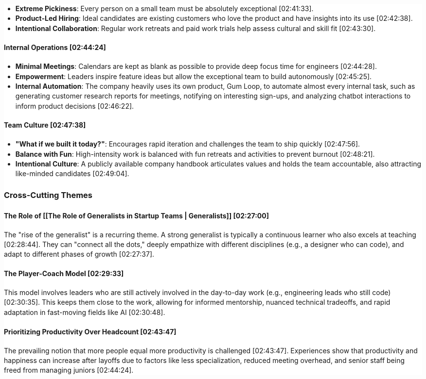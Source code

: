 *   **Extreme Pickiness**: Every person on a small team must be absolutely exceptional <a class="yt-timestamp" data-t="02:41:33">[02:41:33]</a>.
*   **Product-Led Hiring**: Ideal candidates are existing customers who love the product and have insights into its use <a class="yt-timestamp" data-t="02:42:38">[02:42:38]</a>.
*   **Intentional Collaboration**: Regular work retreats and paid work trials help assess cultural and skill fit <a class="yt-timestamp" data-t="02:43:30">[02:43:30]</a>.

#### Internal Operations <a class="yt-timestamp" data-t="02:44:24">[02:44:24]</a>

*   **Minimal Meetings**: Calendars are kept as blank as possible to provide deep focus time for engineers <a class="yt-timestamp" data-t="02:44:28">[02:44:28]</a>.
*   **Empowerment**: Leaders inspire feature ideas but allow the exceptional team to build autonomously <a class="yt-timestamp" data-t="02:45:25">[02:45:25]</a>.
*   **Internal Automation**: The company heavily uses its own product, Gum Loop, to automate almost every internal task, such as generating customer research reports for meetings, notifying on interesting sign-ups, and analyzing chatbot interactions to inform product decisions <a class="yt-timestamp" data-t="02:46:22">[02:46:22]</a>.

#### Team Culture <a class="yt-timestamp" data-t="02:47:38">[02:47:38]</a>

*   **"What if we built it today?"**: Encourages rapid iteration and challenges the team to ship quickly <a class="yt-timestamp" data-t="02:47:56">[02:47:56]</a>.
*   **Balance with Fun**: High-intensity work is balanced with fun retreats and activities to prevent burnout <a class="yt-timestamp" data-t="02:48:21">[02:48:21]</a>.
*   **Intentional Culture**: A publicly available company handbook articulates values and holds the team accountable, also attracting like-minded candidates <a class="yt-timestamp" data-t="02:49:04">[02:49:04]</a>.

### Cross-Cutting Themes

#### The Role of [[The Role of Generalists in Startup Teams | Generalists]] <a class="yt-timestamp" data-t="02:27:00">[02:27:00]</a>
The "rise of the generalist" is a recurring theme. A strong generalist is typically a continuous learner who also excels at teaching <a class="yt-timestamp" data-t="02:28:44">[02:28:44]</a>. They can "connect all the dots," deeply empathize with different disciplines (e.g., a designer who can code), and adapt to different phases of growth <a class="yt-timestamp" data-t="02:27:37">[02:27:37]</a>.

#### The Player-Coach Model <a class="yt-timestamp" data-t="02:29:33">[02:29:33]</a>
This model involves leaders who are still actively involved in the day-to-day work (e.g., engineering leads who still code) <a class="yt-timestamp" data-t="02:30:35">[02:30:35]</a>. This keeps them close to the work, allowing for informed mentorship, nuanced technical tradeoffs, and rapid adaptation in fast-moving fields like AI <a class="yt-timestamp" data-t="02:30:48">[02:30:48]</a>.

#### Prioritizing Productivity Over Headcount <a class="yt-timestamp" data-t="02:43:47">[02:43:47]</a>
The prevailing notion that more people equal more productivity is challenged <a class="yt-timestamp" data-t="02:43:47">[02:43:47]</a>. Experiences show that productivity and happiness can increase after layoffs due to factors like less specialization, reduced meeting overhead, and senior staff being freed from managing juniors <a class="yt-timestamp" data-t="02:44:24">[02:44:24]</a>.
